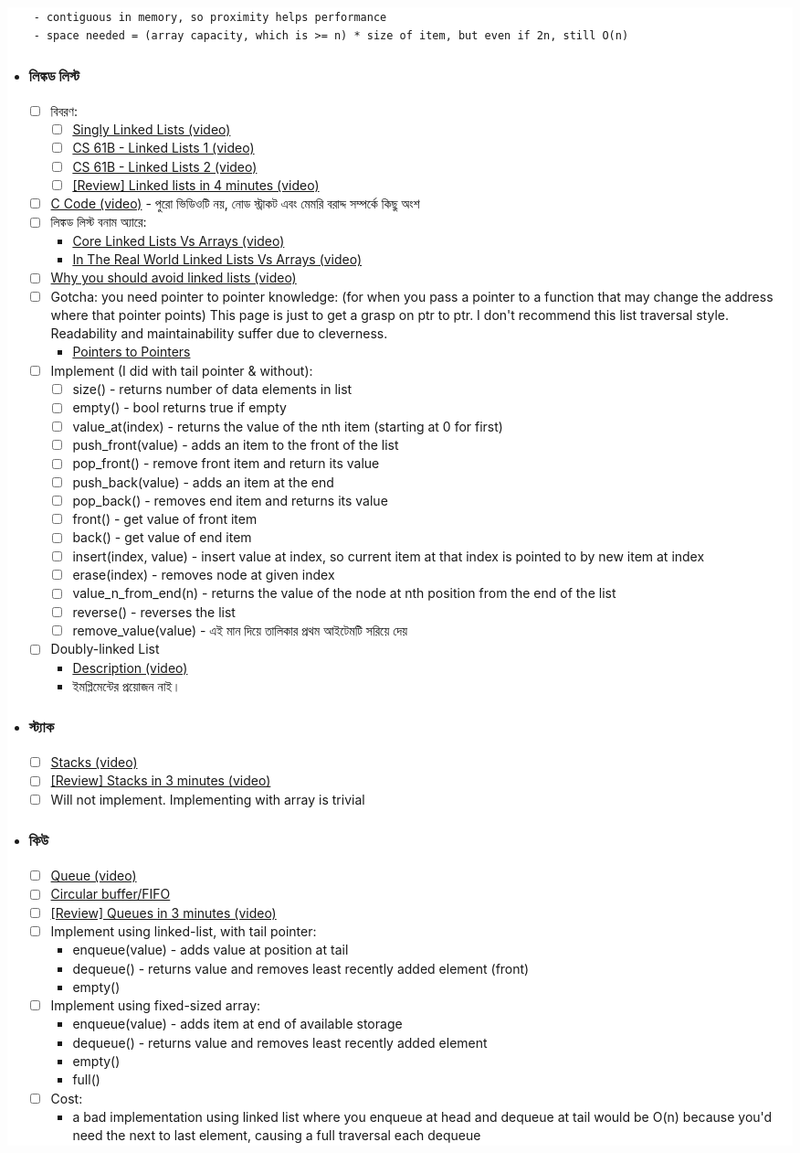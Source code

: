        - contiguous in memory, so proximity helps performance
        - space needed = (array capacity, which is >= n) * size of item, but even if 2n, still O(n)
 
- ### লিঙ্কড লিস্ট
    - [ ] বিবরণ:
        - [ ] [Singly Linked Lists (video)](https://www.coursera.org/lecture/data-structures/singly-linked-lists-kHhgK)
        - [ ] [CS 61B - Linked Lists 1 (video)](https://archive.org/details/ucberkeley_webcast_htzJdKoEmO0)
        - [ ] [CS 61B - Linked Lists 2 (video)](https://archive.org/details/ucberkeley_webcast_-c4I3gFYe3w)
        - [ ] [[Review] Linked lists in 4 minutes (video)](https://youtu.be/F8AbOfQwl1c)
    - [ ] [C Code (video)](https://www.youtube.com/watch?v=QN6FPiD0Gzo)
            - পুরো ভিডিওটি নয়, নোড স্ট্রাকট এবং মেমরি বরাদ্দ সম্পর্কে কিছু অংশ
    - [ ] লিঙ্কড লিস্ট বনাম অ্যারে:
        - [Core Linked Lists Vs Arrays (video)](https://www.coursera.org/lecture/data-structures-optimizing-performance/core-linked-lists-vs-arrays-rjBs9)
        - [In The Real World Linked Lists Vs Arrays (video)](https://www.coursera.org/lecture/data-structures-optimizing-performance/in-the-real-world-lists-vs-arrays-QUaUd)
    - [ ] [Why you should avoid linked lists (video)](https://www.youtube.com/watch?v=YQs6IC-vgmo)
    - [ ] Gotcha: you need pointer to pointer knowledge:
        (for when you pass a pointer to a function that may change the address where that pointer points)
        This page is just to get a grasp on ptr to ptr. I don't recommend this list traversal style. Readability and maintainability suffer due to cleverness.
        - [Pointers to Pointers](https://www.eskimo.com/~scs/cclass/int/sx8.html)
    - [ ] Implement (I did with tail pointer & without):
        - [ ] size() - returns number of data elements in list
        - [ ] empty() - bool returns true if empty
        - [ ] value_at(index) - returns the value of the nth item (starting at 0 for first)
        - [ ] push_front(value) - adds an item to the front of the list
        - [ ] pop_front() - remove front item and return its value
        - [ ] push_back(value) - adds an item at the end
        - [ ] pop_back() - removes end item and returns its value
        - [ ] front() - get value of front item
        - [ ] back() - get value of end item
        - [ ] insert(index, value) - insert value at index, so current item at that index is pointed to by new item at index
        - [ ] erase(index) - removes node at given index
        - [ ] value_n_from_end(n) - returns the value of the node at nth position from the end of the list
        - [ ] reverse() - reverses the list
        - [ ] remove_value(value) - এই মান দিয়ে তালিকার প্রথম আইটেমটি সরিয়ে দেয়
    - [ ] Doubly-linked List
        - [Description (video)](https://www.coursera.org/lecture/data-structures/doubly-linked-lists-jpGKD)
        - ইমপ্লিমেন্টের প্রয়োজন নাই।
 
- ### স্ট্যাক
    - [ ] [Stacks (video)](https://www.coursera.org/lecture/data-structures/stacks-UdKzQ)
    - [ ] [[Review] Stacks in 3 minutes (video)](https://youtu.be/KcT3aVgrrpU)
    - [ ] Will not implement. Implementing with array is trivial

- ### কিউ
    - [ ] [Queue (video)](https://www.coursera.org/lecture/data-structures/queues-EShpq)
    - [ ] [Circular buffer/FIFO](https://en.wikipedia.org/wiki/Circular_buffer)
    - [ ] [[Review] Queues in 3 minutes (video)](https://youtu.be/D6gu-_tmEpQ)
    - [ ] Implement using linked-list, with tail pointer:
        - enqueue(value) - adds value at position at tail
        - dequeue() - returns value and removes least recently added element (front)
        - empty()
    - [ ] Implement using fixed-sized array:
        - enqueue(value) - adds item at end of available storage
        - dequeue() - returns value and removes least recently added element
        - empty()
        - full()
    - [ ] Cost:
        - a bad implementation using linked list where you enqueue at head and dequeue at tail would be O(n)
            because you'd need the next to last element, causing a full traversal each dequeue